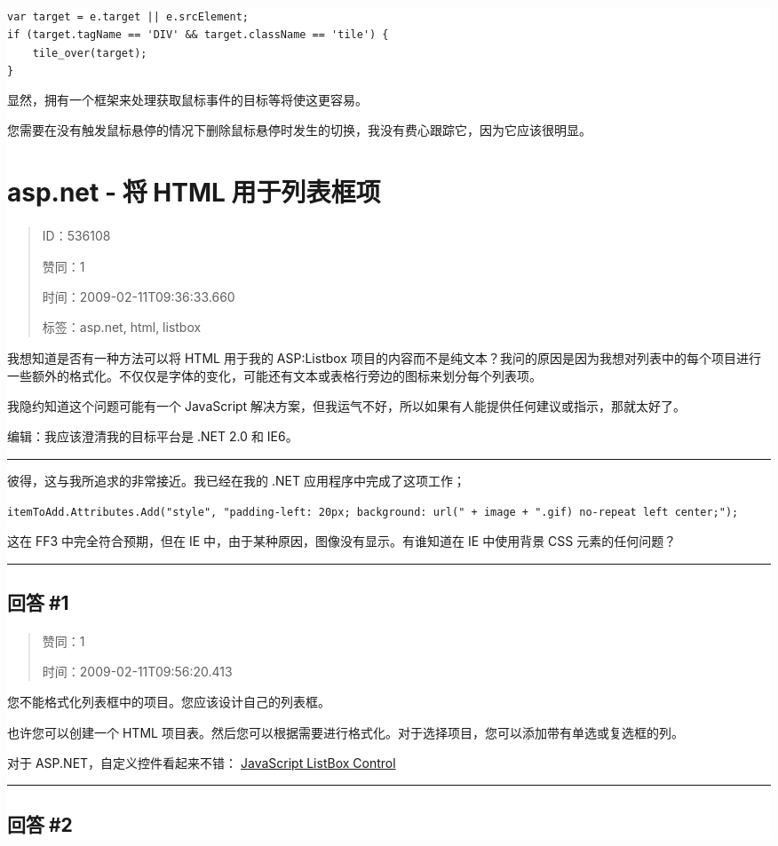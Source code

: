 ```
var target = e.target || e.srcElement;
if (target.tagName == 'DIV' && target.className == 'tile') {
    tile_over(target);
} 
```

显然，拥有一个框架来处理获取鼠标事件的目标等将使这更容易。

您需要在没有触发鼠标悬停的情况下删除鼠标悬停时发生的切换，我没有费心跟踪它，因为它应该很明显。

# asp.net - 将 HTML 用于列表框项

> ID：536108
> 
> 赞同：1
> 
> 时间：2009-02-11T09:36:33.660
> 
> 标签：asp.net, html, listbox

我想知道是否有一种方法可以将 HTML 用于我的 ASP:Listbox 项目的内容而不是纯文本？我问的原因是因为我想对列表中的每个项目进行一些额外的格式化。不仅仅是字体的变化，可能还有文本或表格行旁边的图标来划分每个列表项。

我隐约知道这个问题可能有一个 JavaScript 解决方案，但我运气不好，所以如果有人能提供任何建议或指示，那就太好了。

编辑：我应该澄清我的目标平台是 .NET 2.0 和 IE6。

* * *

彼得，这与我所追求的非常接近。我已经在我的 .NET 应用程序中完成了这项工作；

```
itemToAdd.Attributes.Add("style", "padding-left: 20px; background: url(" + image + ".gif) no-repeat left center;"); 
```

这在 FF3 中完全符合预期，但在 IE 中，由于某种原因，图像没有显示。有谁知道在 IE 中使用背景 CSS 元素的任何问题？

* * *

## 回答 #1

> 赞同：1
> 
> 时间：2009-02-11T09:56:20.413

您不能格式化列表框中的项目。您应该设计自己的列表框。

也许您可以创建一个 HTML 项目表。然后您可以根据需要进行格式化。对于选择项目，您可以添加带有单选或复选框的列。

对于 ASP.NET，自定义控件看起来不错： [JavaScript ListBox Control](http://www.codeproject.com/KB/scripting/List_Box.aspx?display=Print)

* * *

## 回答 #2
